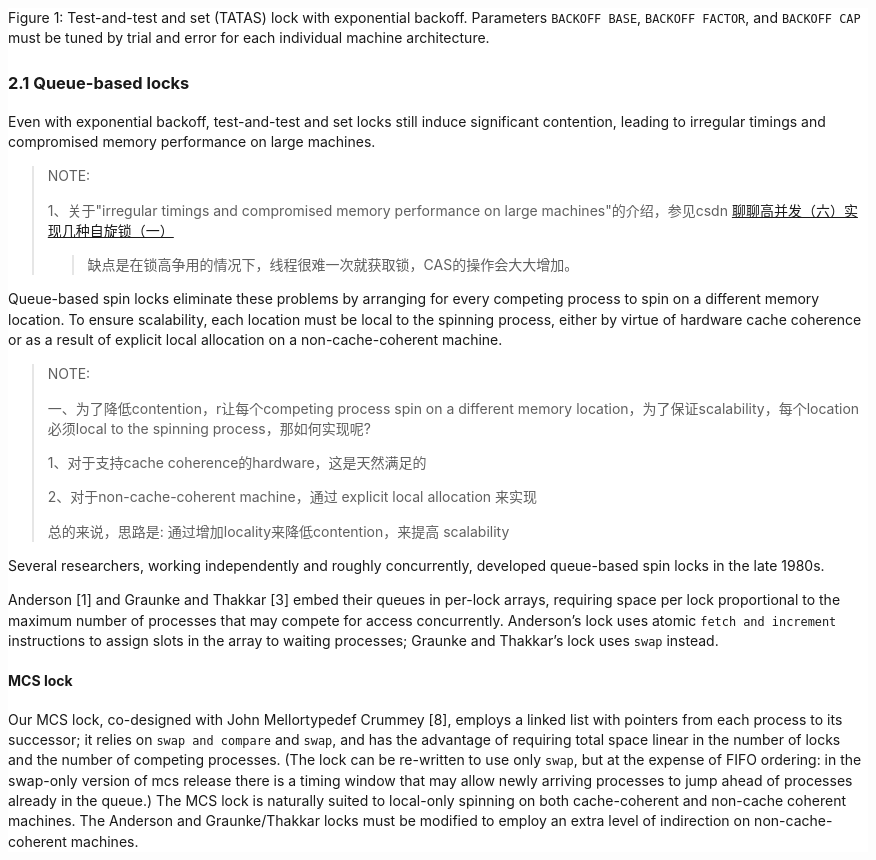 Figure 1: Test-and-test and set (TATAS) lock with exponential backoff. Parameters `BACKOFF BASE`, `BACKOFF FACTOR`, and `BACKOFF CAP` must be tuned by
trial and error for each individual machine architecture.



### 2.1 Queue-based locks

Even with exponential backoff, test-and-test and set locks still induce significant contention, leading to irregular timings and compromised memory performance on large machines. 

> NOTE: 
>
> 1、关于"irregular timings and compromised memory performance on large machines"的介绍，参见csdn [聊聊高并发（六）实现几种自旋锁（一）](https://blog.csdn.net/ITer_ZC/article/details/40373881)
>
> > 缺点是在锁高争用的情况下，线程很难一次就获取锁，CAS的操作会大大增加。
>
> 

Queue-based spin locks eliminate these problems by arranging for every competing process to spin on a different memory location. To ensure scalability, each location must be local to the spinning process, either by virtue of hardware cache coherence or as a result of explicit local allocation on a non-cache-coherent machine.

> NOTE: 
>
> 一、为了降低contention，r让每个competing process spin on a different memory location，为了保证scalability，每个location必须local to the spinning process，那如何实现呢?
>
> 1、对于支持cache coherence的hardware，这是天然满足的
>
> 2、对于non-cache-coherent machine，通过 explicit local allocation 来实现
>
> 总的来说，思路是: 通过增加locality来降低contention，来提高 scalability
>
> 



Several researchers, working independently and roughly concurrently, developed queue-based spin locks in the late 1980s.

Anderson [1] and Graunke and Thakkar [3] embed their queues in per-lock arrays, requiring space per lock proportional to the maximum number of processes that may compete for access concurrently. Anderson’s lock uses atomic `fetch and increment` instructions to assign slots in the array to waiting processes; Graunke and Thakkar’s lock uses `swap` instead. 

#### MCS lock

Our MCS lock, co-designed with John Mellortypedef Crummey [8], employs a linked list with pointers from each process to its successor; it relies on `swap and compare` and `swap`, and has the advantage of requiring total space linear in the number of locks and the number of competing processes. (The lock can be re-written to use only `swap`, but at the expense of FIFO ordering: in the swap-only version of mcs release there is a timing window that may allow
newly arriving processes to jump ahead of processes already in the queue.) The MCS lock is naturally suited to local-only spinning on both cache-coherent and non-cache coherent machines. The Anderson and Graunke/Thakkar locks must be modified to employ an extra level of indirection
on non-cache-coherent machines.
